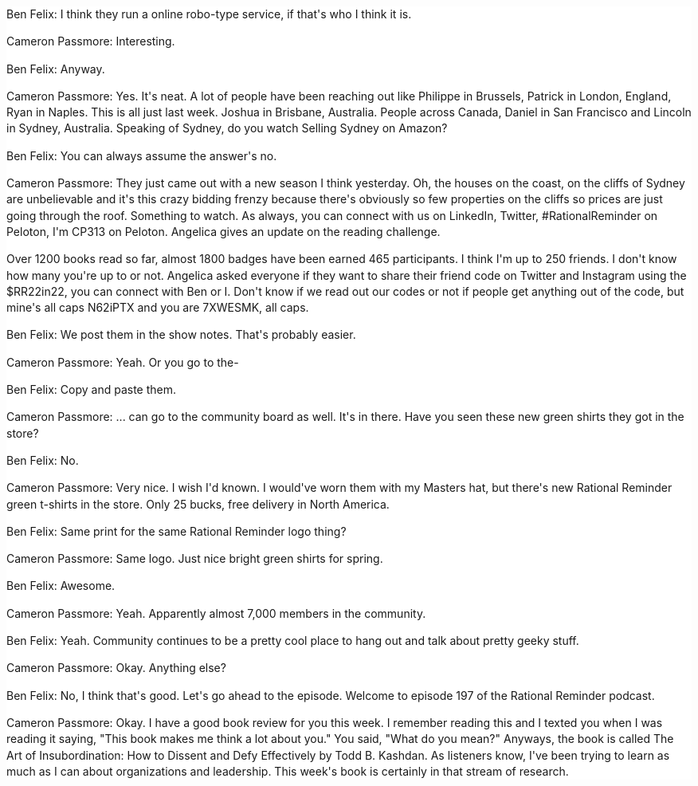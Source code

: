 Ben Felix: I think they run a online robo-type service, if that's who I think it is.

Cameron Passmore: Interesting.

Ben Felix: Anyway.

Cameron Passmore: Yes. It's neat. A lot of people have been reaching out like Philippe in Brussels, Patrick in London, England, Ryan in Naples. This is all just last week. Joshua in Brisbane, Australia. People across Canada, Daniel in San Francisco and Lincoln in Sydney, Australia. Speaking of Sydney, do you watch Selling Sydney on Amazon?

Ben Felix: You can always assume the answer's no.

Cameron Passmore: They just came out with a new season I think yesterday. Oh, the houses on the coast, on the cliffs of Sydney are unbelievable and it's this crazy bidding frenzy because there's obviously so few properties on the cliffs so prices are just going through the roof. Something to watch. As always, you can connect with us on LinkedIn, Twitter, #RationalReminder on Peloton, I'm CP313 on Peloton. Angelica gives an update on the reading challenge.

Over 1200 books read so far, almost 1800 badges have been earned 465 participants. I think I'm up to 250 friends. I don't know how many you're up to or not. Angelica asked everyone if they want to share their friend code on Twitter and Instagram using the $RR22in22, you can connect with Ben or I. Don't know if we read out our codes or not if people get anything out of the code, but mine's all caps N62iPTX and you are 7XWESMK, all caps.

Ben Felix: We post them in the show notes. That's probably easier.

Cameron Passmore: Yeah. Or you go to the-

Ben Felix: Copy and paste them.

Cameron Passmore: ... can go to the community board as well. It's in there. Have you seen these new green shirts they got in the store?

Ben Felix: No.

Cameron Passmore: Very nice. I wish I'd known. I would've worn them with my Masters hat, but there's new Rational Reminder green t-shirts in the store. Only 25 bucks, free delivery in North America.

Ben Felix: Same print for the same Rational Reminder logo thing?

Cameron Passmore: Same logo. Just nice bright green shirts for spring.

Ben Felix: Awesome.

Cameron Passmore: Yeah. Apparently almost 7,000 members in the community.

Ben Felix: Yeah. Community continues to be a pretty cool place to hang out and talk about pretty geeky stuff.

Cameron Passmore: Okay. Anything else?

Ben Felix: No, I think that's good. Let's go ahead to the episode. Welcome to episode 197 of the Rational Reminder podcast.

Cameron Passmore: Okay. I have a good book review for you this week. I remember reading this and I texted you when I was reading it saying, "This book makes me think a lot about you." You said, "What do you mean?" Anyways, the book is called The Art of Insubordination: How to Dissent and Defy Effectively by Todd B. Kashdan. As listeners know, I've been trying to learn as much as I can about organizations and leadership. This week's book is certainly in that stream of research.
